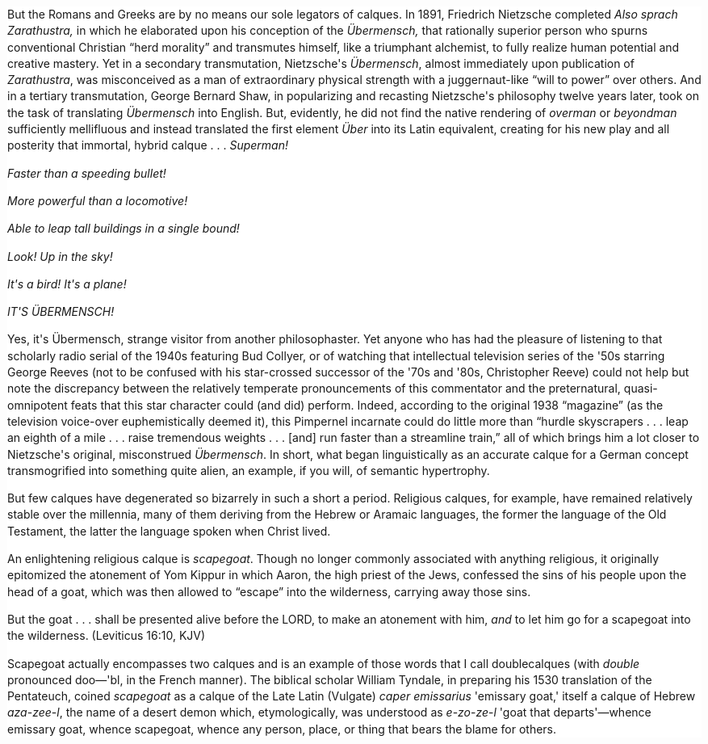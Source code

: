 But the Romans and Greeks are by no means our sole legators of calques. In 1891, Friedrich Nietzsche completed *Also sprach Zarathustra,* in which he elaborated upon his conception of the *Übermensch,* that rationally superior person who spurns conventional Christian &ldquo;herd morality&rdquo; and transmutes himself, like a triumphant alchemist, to fully realize human potential and creative mastery. Yet in a secondary transmutation, Nietzsche's *Übermensch*, almost immediately upon publication of *Zarathustra*, was misconceived as a man of extraordinary physical strength with a juggernaut-like &ldquo;will to power&rdquo; over others. And in a tertiary transmutation, George Bernard Shaw, in popularizing and recasting Nietzsche's philosophy twelve years later, took on the task of translating *Übermensch* into English. But, evidently, he did not find the native rendering of *overman* or *beyondman* sufficiently mellifluous and instead translated the first element *Über* into its Latin equivalent, creating for his new play and all posterity that immortal, hybrid calque . . . *Superman!*

*Faster than a speeding bullet!*

*More powerful than a locomotive!*

*Able to leap tall buildings in a single bound!*

*Look! Up in the sky!*

*It's a bird! It's a plane!*

*IT'S ÜBERMENSCH!*

Yes, it's Übermensch,  strange visitor from another philosophaster. Yet anyone who has had the pleasure of listening to that scholarly radio serial of the 1940s featuring Bud Collyer, or of watching that intellectual television series of the '50s starring George Reeves (not to be confused with his star-crossed successor of the '70s and '80s, Christopher Reeve) could not help but note the discrepancy between the relatively temperate pronouncements of this commentator and the preternatural, quasi-omnipotent feats that this star character could (and did) perform. Indeed, according to the original 1938 &ldquo;magazine&rdquo; (as the television voice-over euphemistically deemed it), this Pimpernel incarnate could do little more than &ldquo;hurdle skyscrapers . . . leap an eighth of a mile . . . raise tremendous weights . . . [and] run faster than a streamline train,&rdquo; all of which brings him a lot closer to Nietzsche's original, misconstrued *Übermensch*. In short, what began linguistically as an accurate calque for a German concept transmogrified into something quite alien, an example, if you will, of semantic hypertrophy.

But few calques have degenerated so bizarrely in such a short a period. Religious calques, for example, have remained relatively stable over the millennia, many of them deriving from the Hebrew or Aramaic languages, the former the language of the Old Testament, the latter the language spoken when Christ lived.

An enlightening religious calque is *scapegoat*. Though no longer commonly associated with anything religious, it originally epitomized the atonement of Yom Kippur in which Aaron, the high priest of the Jews, confessed the sins of his people upon the head of a goat, which was then allowed to &ldquo;escape&rdquo; into the wilderness, carrying away those sins.

But the goat . . . shall be presented alive before the LORD, to make an atonement with him, *and* to let him go for a scapegoat into the wilderness. (Leviticus 16:10, KJV)

Scapegoat actually encompasses two calques and is an example of those words that I call doublecalques (with *double* pronounced doo—'bl\, in the French manner). The biblical scholar William Tyndale, in preparing his 1530 translation of the Pentateuch, coined *scapegoat* as a calque of the Late Latin (Vulgate) *caper emissarius* 'emissary goat,' itself a calque of Hebrew *aza*-*zee*-*l*, the name of a desert demon which, etymologically, was understood as *e*-*zo*-*ze*-*l* 'goat that departs'—whence emissary goat, whence scapegoat, whence any person, place, or thing that bears the blame for others.


[^a1]: The acronym tradition is considerably older in some other languages. Old acronyms based on Hebrew sometimes go by the name *notaricon* (or *notarikon*). Do &ldquo;consonantal&rdquo; alphabets such as the Semitic ones lend themselves more readily to acronyms? Probably, since any set of letters (i.e., of consonants) in such a system is pronounceable, with routinely interpolated vowel sounds. *Tanach*, the English rendition of the Hebrew word for the &ldquo;Old Testament,&rdquo; is apparently originally acronymic in Hebrew, based on *Torah* + *Nebhi'im* + *Kethubhim* 'Pentateuch plus Prophets plus Hagiographa' (kabbalists and others, please forgive my casual transcription and disregard for the diacritical marks). The fish as a Christian symbol is said to be from an acronym in Greek (Jesus Christ Son of God Savior, written in Greek &ldquo;Iesous Christos Theou Yios Soter,&rdquo; giving the acronym *ichthys,* meaning 'fish'); but some claim it's a bacronym. There were early acronyms used as noms de plume in English—such as the famous bacronymic *Cabal* (ca. 1670), and the peculiar *Smectymnuus* (1641), which appears in the *Oxford English Dictionary* and the *Encyclopaedia Britannica*—but apparently this was the limit for acronyms in English until recently . . . or is there a counterexample?
[^a2]: The fine word *etymythology* apparently was introduced recently by Laurence Horn of Yale University in discussions under the aegis of the American Dialect Society.
[^a3]: Fortunately for me, the most repulsive of the recent etymythologies (those that deal with the slave trade, with lynchings, and with the Black Plague, for example) mostly are not of the bacronymic type, so I can avoid any further discussion of them except to note in passing that they too are generally entirely bogus and without merit.
[^a4]: H.L. Mencken, *The American Language: Supplement II,* New York: Knopf, 1948, p. 379.
[^a5]: This *chad* as a variant of *chat* appears in the *English Dialect Dictionary,* for example, but consider these excerpts from a large American general dictionary, the *Century Dictionary* (1889):
[^a6]: One good site is &ldquo;Wilton's Word and Phrase Origins,&rdquo; *(www.wordorigins.net)* where there are discussions of the bacronyms *gay, golf, cop, cabal,* and *caucus,* for example.
[^a7]: Don Hauptman, *Acronymania* New York: Dell, 1993.
[^b1]: *Notes and Queries,* 3rd ser. V. 7, Apr. 22, 1865, p. 322.
[^b2]: Elsdon C. Smith, *Treasury of Name Lore,* New York: Harpers, 1967, p. 183.
[^b3]: &ldquo;What Your Name Means to You,&rdquo; *Pageant*, v. 17, July 1961, pp. 125-29.
[^b4]: Alfred H. Holt, *Wild Names I Have Met,* Williamstown, Pennsylvania, 1933, p. 20.
[^b5]: Ibid., p. 8.
[^b6]: William Shepard Walsh, &ldquo;Curiosities of Names,&rdquo; in his *Handy-Book of Literary Curiosities,* Philadelphia, 1892, p. 784.
[^b7]: *Reader's Digest,* Jan. 1941, p. 42.
[^b8]: *National Jewish Post,* Mar. 6, 1953.
[^b9]: AP release, Sept. 26, 1961.
[^b10]: Violet Moore, Montezuma, Georgia, personal communication, Sept. 29, 1969.
[^b11]: Larry Ratner, Nashville, Tennessee. personal communication, Dec. 27, 1966.
[^b12]: Martha Lou Stohlman, *Saturday Review,* Jan. 23, 1971.
[^b13]: May Nicolaisen, Binghamton, New York, personal communication, Mar. 31, 1972.
[^b14]: Norton Mockridge's syndicated column, Oct. 26, 1966.
[^b15]: *New York Times* Sept 9, 1984, IV p. 26.
[^b16]: Charles T. Butler, Beaumont, Texas, personal communication, Dec. 2, 1968.
[^b17]: Norton Mockridge's syndicated column, Feb. 1, 1967.
[^b18]: Sedoris Daniels, San Jose, California, personal communication, Oct. 23, 1971.
[^b19]: W.B. George, Delhi, Ontario, personal communication, June 3, 1969.
[^b20]: Louis Adamic, *What's Your Name?* New York: Harpers, 1942, p. 105.